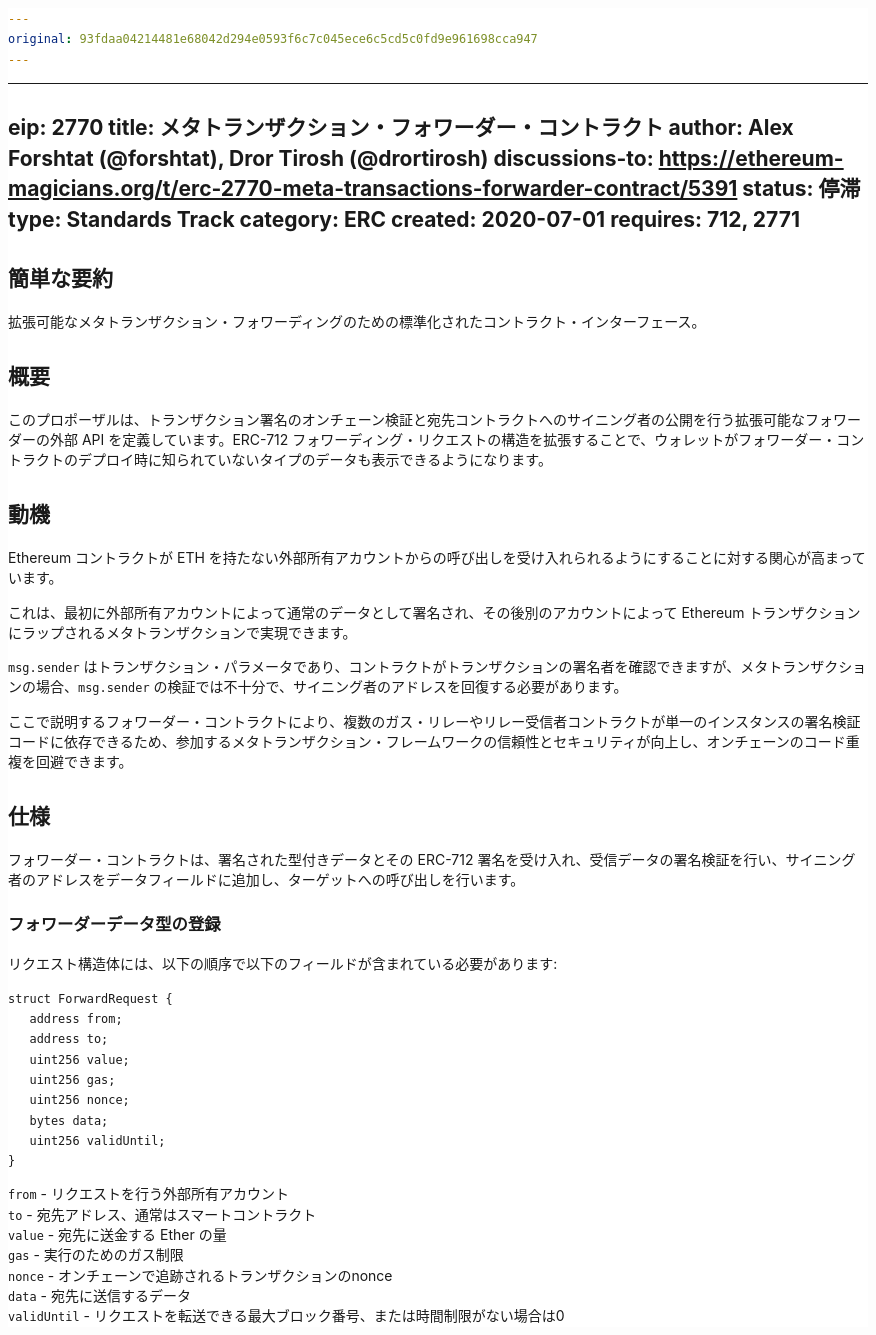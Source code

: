 ```yaml
---
original: 93fdaa04214481e68042d294e0593f6c7c045ece6c5cd5c0fd9e961698cca947
---
```


---
eip: 2770
title: メタトランザクション・フォワーダー・コントラクト
author: Alex Forshtat (@forshtat), Dror Tirosh (@drortirosh)
discussions-to: https://ethereum-magicians.org/t/erc-2770-meta-transactions-forwarder-contract/5391
status: 停滞
type: Standards Track
category: ERC
created: 2020-07-01
requires: 712, 2771
---

## 簡単な要約
拡張可能なメタトランザクション・フォワーディングのための標準化されたコントラクト・インターフェース。

## 概要

このプロポーザルは、トランザクション署名のオンチェーン検証と宛先コントラクトへのサイニング者の公開を行う拡張可能なフォワーダーの外部 API を定義しています。ERC-712 フォワーディング・リクエストの構造を拡張することで、ウォレットがフォワーダー・コントラクトのデプロイ時に知られていないタイプのデータも表示できるようになります。

## 動機

Ethereum コントラクトが ETH を持たない外部所有アカウントからの呼び出しを受け入れられるようにすることに対する関心が高まっています。

これは、最初に外部所有アカウントによって通常のデータとして署名され、その後別のアカウントによって Ethereum トランザクションにラップされるメタトランザクションで実現できます。

`msg.sender` はトランザクション・パラメータであり、コントラクトがトランザクションの署名者を確認できますが、メタトランザクションの場合、`msg.sender` の検証では不十分で、サイニング者のアドレスを回復する必要があります。

ここで説明するフォワーダー・コントラクトにより、複数のガス・リレーやリレー受信者コントラクトが単一のインスタンスの署名検証コードに依存できるため、参加するメタトランザクション・フレームワークの信頼性とセキュリティが向上し、オンチェーンのコード重複を回避できます。

## 仕様
フォワーダー・コントラクトは、署名された型付きデータとその ERC-712 署名を受け入れ、受信データの署名検証を行い、サイニング者のアドレスをデータフィールドに追加し、ターゲットへの呼び出しを行います。

### フォワーダーデータ型の登録
リクエスト構造体には、以下の順序で以下のフィールドが含まれている必要があります:
```
struct ForwardRequest {
   address from;
   address to;
   uint256 value;
   uint256 gas;
   uint256 nonce;
   bytes data;
   uint256 validUntil;
}
```
`from` - リクエストを行う外部所有アカウント\
`to` - 宛先アドレス、通常はスマートコントラクト\
`value` - 宛先に送金する Ether の量\
`gas` - 実行のためのガス制限\
`nonce` - オンチェーンで追跡されるトランザクションのnonce\
`data` - 宛先に送信するデータ\
`validUntil` - リクエストを転送できる最大ブロック番号、または時間制限がない場合は0
